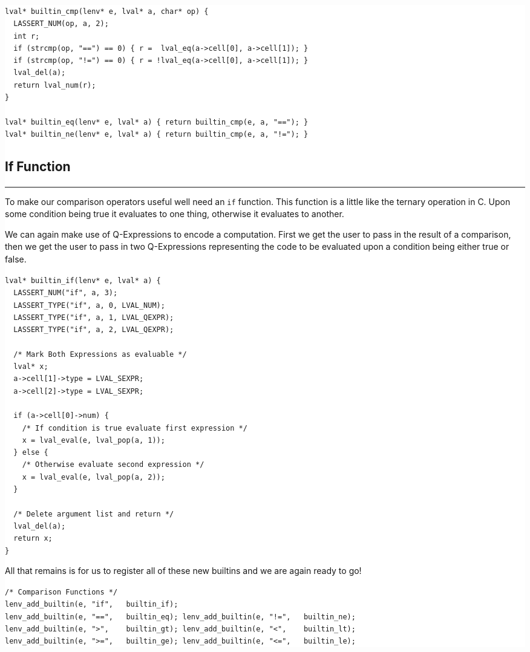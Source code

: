 <pre><code data-language='c'>lval* builtin_cmp(lenv* e, lval* a, char* op) {
  LASSERT_NUM(op, a, 2);
  int r;
  if (strcmp(op, "==") == 0) { r =  lval_eq(a-&gt;cell[0], a-&gt;cell[1]); }
  if (strcmp(op, "!=") == 0) { r = !lval_eq(a-&gt;cell[0], a-&gt;cell[1]); }
  lval_del(a);
  return lval_num(r);
}

lval* builtin_eq(lenv* e, lval* a) { return builtin_cmp(e, a, "=="); }
lval* builtin_ne(lenv* e, lval* a) { return builtin_cmp(e, a, "!="); }</code></pre>


<h2>If Function</h2> <hr/>

<p>To make our comparison operators useful well need an <code>if</code> function. This function is a little like the ternary operation in C. Upon some condition being true it evaluates to one thing, otherwise it evaluates to another.</p>

<p>We can again make use of Q-Expressions to encode a computation. First we get the user to pass in the result of a comparison, then we get the user to pass in two Q-Expressions representing the code to be evaluated upon a condition being either true or false.</p>

<pre><code data-language='c'>lval* builtin_if(lenv* e, lval* a) {
  LASSERT_NUM("if", a, 3);
  LASSERT_TYPE("if", a, 0, LVAL_NUM);
  LASSERT_TYPE("if", a, 1, LVAL_QEXPR);
  LASSERT_TYPE("if", a, 2, LVAL_QEXPR);

  /* Mark Both Expressions as evaluable */
  lval* x;
  a-&gt;cell[1]-&gt;type = LVAL_SEXPR;
  a-&gt;cell[2]-&gt;type = LVAL_SEXPR;

  if (a-&gt;cell[0]-&gt;num) {
    /* If condition is true evaluate first expression */
    x = lval_eval(e, lval_pop(a, 1));
  } else {
    /* Otherwise evaluate second expression */
    x = lval_eval(e, lval_pop(a, 2));
  }

  /* Delete argument list and return */
  lval_del(a);
  return x;
}</code></pre>

<p>All that remains is for us to register all of these new builtins and we are again ready to go!</p>

<pre><code data-language='c'>/* Comparison Functions */
lenv_add_builtin(e, &quot;if&quot;,   builtin_if);
lenv_add_builtin(e, &quot;==&quot;,   builtin_eq); lenv_add_builtin(e, &quot;!=&quot;,   builtin_ne);
lenv_add_builtin(e, &quot;&gt;&quot;,    builtin_gt); lenv_add_builtin(e, &quot;&lt;&quot;,    builtin_lt);
lenv_add_builtin(e, &quot;&gt;=&quot;,   builtin_ge); lenv_add_builtin(e, &quot;&lt;=&quot;,   builtin_le);
</code></pre>
